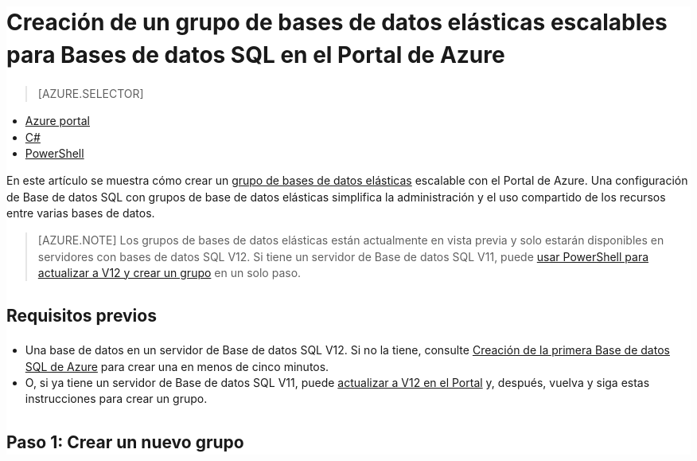 <properties
	pageTitle="Creación de grupos de bases de datos elásticas escalables | Microsoft Azure"
	description="Cómo agregar un grupo de bases de datos elásticas escalables a la configuración de la Base de datos SQL para una administración y un uso compartido de los recursos más sencillos entre varias bases de datos."
	keywords="base de datos escalable,configuración de base de datos"
	services="sql-database"
	documentationCenter=""
	authors="sidneyh"
	manager="jhubbard"
	editor=""/>

<tags
	ms.service="sql-database"
	ms.devlang="NA"
	ms.date="02/12/2016"
	ms.author="sidneyh"
	ms.workload="data-management"
	ms.topic="get-started-article"
	ms.tgt_pltfrm="NA"/>


# Creación de un grupo de bases de datos elásticas escalables para Bases de datos SQL en el Portal de Azure

> [AZURE.SELECTOR]
- [Azure portal](sql-database-elastic-pool-portal.md)
- [C#](sql-database-elastic-pool-csharp.md)
- [PowerShell](sql-database-elastic-pool-powershell.md)

En este artículo se muestra cómo crear un [grupo de bases de datos elásticas](sql-database-elastic-pool.md) escalable con el Portal de Azure. Una configuración de Base de datos SQL con grupos de base de datos elásticas simplifica la administración y el uso compartido de los recursos entre varias bases de datos.

> [AZURE.NOTE] Los grupos de bases de datos elásticas están actualmente en vista previa y solo estarán disponibles en servidores con bases de datos SQL V12. Si tiene un servidor de Base de datos SQL V11, puede [usar PowerShell para actualizar a V12 y crear un grupo](sql-database-upgrade-server-powershell.md) en un solo paso.


## Requisitos previos

* Una base de datos en un servidor de Base de datos SQL V12. Si no la tiene, consulte [Creación de la primera Base de datos SQL de Azure](sql-database-get-started.md) para crear una en menos de cinco minutos. 
* O, si ya tiene un servidor de Base de datos SQL V11, puede [actualizar a V12 en el Portal](sql-database-v12-plan-prepare-upgrade.md) y, después, vuelva y siga estas instrucciones para crear un grupo.


## Paso 1: Crear un nuevo grupo


[4]: ./media/sql-database-elastic-pool-portal/monitor-elastic-pool.png
[6]: ./media/sql-database-elastic-pool-portal/metric.png
[7]: ./media/sql-database-elastic-pool-portal/edit-chart.png
[10]: ./media/sql-database-elastic-pool-portal/star.png